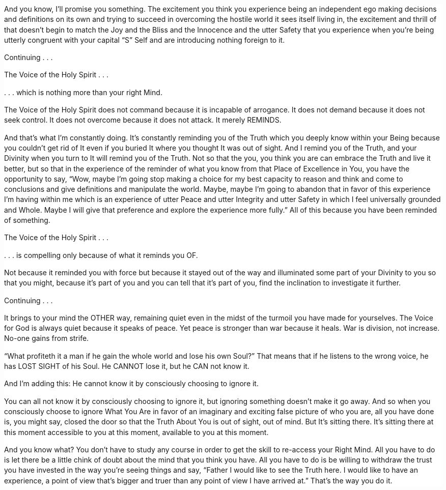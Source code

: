 And you know, I’ll promise you something. The excitement you think you experience being an independent ego making decisions and definitions on its own and trying to succeed in overcoming the hostile world it sees itself living in, the excitement and thrill of that doesn’t begin to match the Joy and the Bliss and the Innocence and the utter Safety that you experience when you’re being utterly congruent with your capital “S” Self and are introducing nothing foreign to it.

Continuing . . .

The Voice of the Holy Spirit . . .  

. . . which is nothing more than your right Mind.

The Voice of the Holy Spirit does not command because it is incapable of arrogance. It does not demand because it does not seek control. It does not overcome because it does not attack. It merely REMINDS.  

And that’s what I’m constantly doing. It’s constantly reminding you of the Truth which you deeply know within your Being because you couldn’t get rid of It even if you buried It where you thought It was out of sight. And I remind you of the Truth, and your Divinity when you turn to It will remind you of the Truth. Not so that the you, you think you are can embrace the Truth and live it better, but so that in the experience of the reminder of what you know from that Place of Excellence in You, you have the opportunity to say, “Wow, maybe I’m going stop making a choice for my best capacity to reason and think and come to conclusions and give definitions and manipulate the world. Maybe, maybe I’m going to abandon that in favor of this experience I’m having within me which is an experience of utter Peace and utter Integrity and utter Safety in which I feel universally grounded and Whole. Maybe I will give that preference and explore the experience more fully.” All of this because you have been reminded of something.

The Voice of the Holy Spirit . . .

. . . is compelling only because of what it reminds you OF.  

Not because it reminded you with force but because it stayed out of the way and illuminated some part of your Divinity to you so that you might, because it’s part of you and you can tell that it’s part of you, find the inclination to investigate it further.

Continuing . . .

It brings to your mind the OTHER way, remaining quiet even in the midst of the turmoil you have made for yourselves. The Voice for God is always quiet because it speaks of peace. Yet peace is stronger than war because it heals. War is division, not increase. No-one gains from strife.  

“What profiteth it a man if he gain the whole world and lose his own Soul?” That means that if he listens to the wrong voice, he has LOST SIGHT of his Soul. He CANNOT lose it, but he CAN not know it.  

And I’m adding this: He cannot know it by consciously choosing to ignore it.

You can all not know it by consciously choosing to ignore it, but ignoring something doesn’t make it go away. And so when you consciously choose to ignore What You Are in favor of an imaginary and exciting false picture of who you are, all you have done is, you might say, closed the door so that the Truth About You is out of sight, out of mind. But It’s sitting there. It’s sitting there at this moment accessible to you at this moment, available to you at this moment.

And you know what? You don’t have to study any course in order to get the skill to re-access your Right Mind. All you have to do is let there be a little chink of doubt about the mind that you think you have. All you have to do is be willing to withdraw the trust you have invested in the way you’re seeing things and say, “Father I would like to see the Truth here. I would like to have an experience, a point of view that’s bigger and truer than any point of view I have arrived at.” That’s the way you do it.
